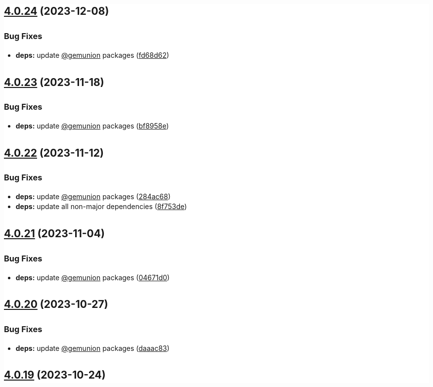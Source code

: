 ## [4.0.24](https://github.com/ethberry/nestjs-packages/compare/@ethberry/nest-js-module-mailchimp@4.0.23...@ethberry/nest-js-module-mailchimp@4.0.24) (2023-12-08)

### Bug Fixes

- **deps:** update [@gemunion](https://github.com/gemunion) packages ([fd68d62](https://github.com/ethberry/nestjs-packages/commit/fd68d62244ec43909bc461bae33e491053b40640))

## [4.0.23](https://github.com/ethberry/nestjs-packages/compare/@ethberry/nest-js-module-mailchimp@4.0.22...@ethberry/nest-js-module-mailchimp@4.0.23) (2023-11-18)

### Bug Fixes

- **deps:** update [@gemunion](https://github.com/gemunion) packages ([bf8958e](https://github.com/ethberry/nestjs-packages/commit/bf8958e5bd9b1e22f1867e2e90ca0b212313a0c6))

## [4.0.22](https://github.com/ethberry/nestjs-packages/compare/@ethberry/nest-js-module-mailchimp@4.0.21...@ethberry/nest-js-module-mailchimp@4.0.22) (2023-11-12)

### Bug Fixes

- **deps:** update [@gemunion](https://github.com/gemunion) packages ([284ac68](https://github.com/ethberry/nestjs-packages/commit/284ac6886367b326c802b3263deb7b8a97589f18))
- **deps:** update all non-major dependencies ([8f753de](https://github.com/ethberry/nestjs-packages/commit/8f753de173b9151eecc484cc90ece812618fda46))

## [4.0.21](https://github.com/ethberry/nestjs-packages/compare/@ethberry/nest-js-module-mailchimp@4.0.20...@ethberry/nest-js-module-mailchimp@4.0.21) (2023-11-04)

### Bug Fixes

- **deps:** update [@gemunion](https://github.com/gemunion) packages ([04671d0](https://github.com/ethberry/nestjs-packages/commit/04671d09c9622bcc07b119d91d52892bd670b30f))

## [4.0.20](https://github.com/ethberry/nestjs-packages/compare/@ethberry/nest-js-module-mailchimp@4.0.19...@ethberry/nest-js-module-mailchimp@4.0.20) (2023-10-27)

### Bug Fixes

- **deps:** update [@gemunion](https://github.com/gemunion) packages ([daaac83](https://github.com/ethberry/nestjs-packages/commit/daaac836eb1de02894db11e6b853a2e3ac74d0e1))

## [4.0.19](https://github.com/ethberry/nestjs-packages/compare/@ethberry/nest-js-module-mailchimp@4.0.18...@ethberry/nest-js-module-mailchimp@4.0.19) (2023-10-24)
